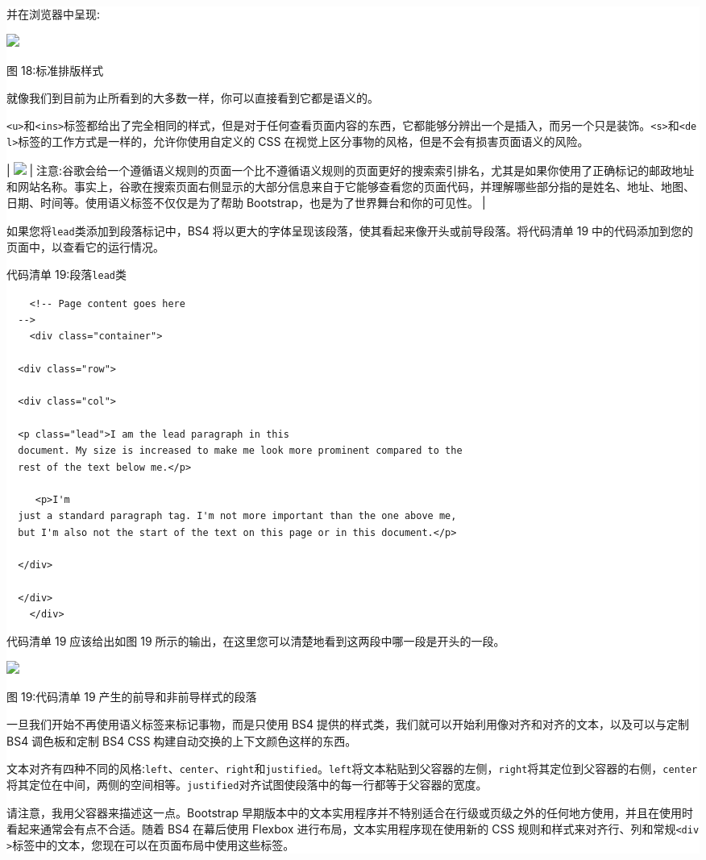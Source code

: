 并在浏览器中呈现:

![](../Images/image019.jpg)

图 18:标准排版样式

就像我们到目前为止所看到的大多数一样，你可以直接看到它都是语义的。

`<u>`和`<ins>`标签都给出了完全相同的样式，但是对于任何查看页面内容的东西，它都能够分辨出一个是插入，而另一个只是装饰。`<s>`和`<del>`标签的工作方式是一样的，允许你使用自定义的 CSS 在视觉上区分事物的风格，但是不会有损害页面语义的风险。

| ![](../Images/note.png) | 注意:谷歌会给一个遵循语义规则的页面一个比不遵循语义规则的页面更好的搜索索引排名，尤其是如果你使用了正确标记的邮政地址和网站名称。事实上，谷歌在搜索页面右侧显示的大部分信息来自于它能够查看您的页面代码，并理解哪些部分指的是姓名、地址、地图、日期、时间等。使用语义标签不仅仅是为了帮助 Bootstrap，也是为了世界舞台和你的可见性。 |

如果您将`lead`类添加到段落标记中，BS4 将以更大的字体呈现该段落，使其看起来像开头或前导段落。将代码清单 19 中的代码添加到您的页面中，以查看它的运行情况。

代码清单 19:段落`lead`类

```
    <!-- Page content goes here
  -->
    <div class="container">

  <div class="row">

  <div class="col">

  <p class="lead">I am the lead paragraph in this
  document. My size is increased to make me look more prominent compared to the
  rest of the text below me.</p>

     <p>I'm
  just a standard paragraph tag. I'm not more important than the one above me,
  but I'm also not the start of the text on this page or in this document.</p>

  </div>

  </div>
    </div>

```

代码清单 19 应该给出如图 19 所示的输出，在这里您可以清楚地看到这两段中哪一段是开头的一段。

![](../Images/image020.jpg)

图 19:代码清单 19 产生的前导和非前导样式的段落

一旦我们开始不再使用语义标签来标记事物，而是只使用 BS4 提供的样式类，我们就可以开始利用像对齐和对齐的文本，以及可以与定制 BS4 调色板和定制 BS4 CSS 构建自动交换的上下文颜色这样的东西。

文本对齐有四种不同的风格:`left`、`center`、`right`和`justified`。`left`将文本粘贴到父容器的左侧，`right`将其定位到父容器的右侧，`center`将其定位在中间，两侧的空间相等。`justified`对齐试图使段落中的每一行都等于父容器的宽度。

请注意，我用父容器来描述这一点。Bootstrap 早期版本中的文本实用程序并不特别适合在行级或页级之外的任何地方使用，并且在使用时看起来通常会有点不合适。随着 BS4 在幕后使用 Flexbox 进行布局，文本实用程序现在使用新的 CSS 规则和样式来对齐行、列和常规`<div>`标签中的文本，您现在可以在页面布局中使用这些标签。
